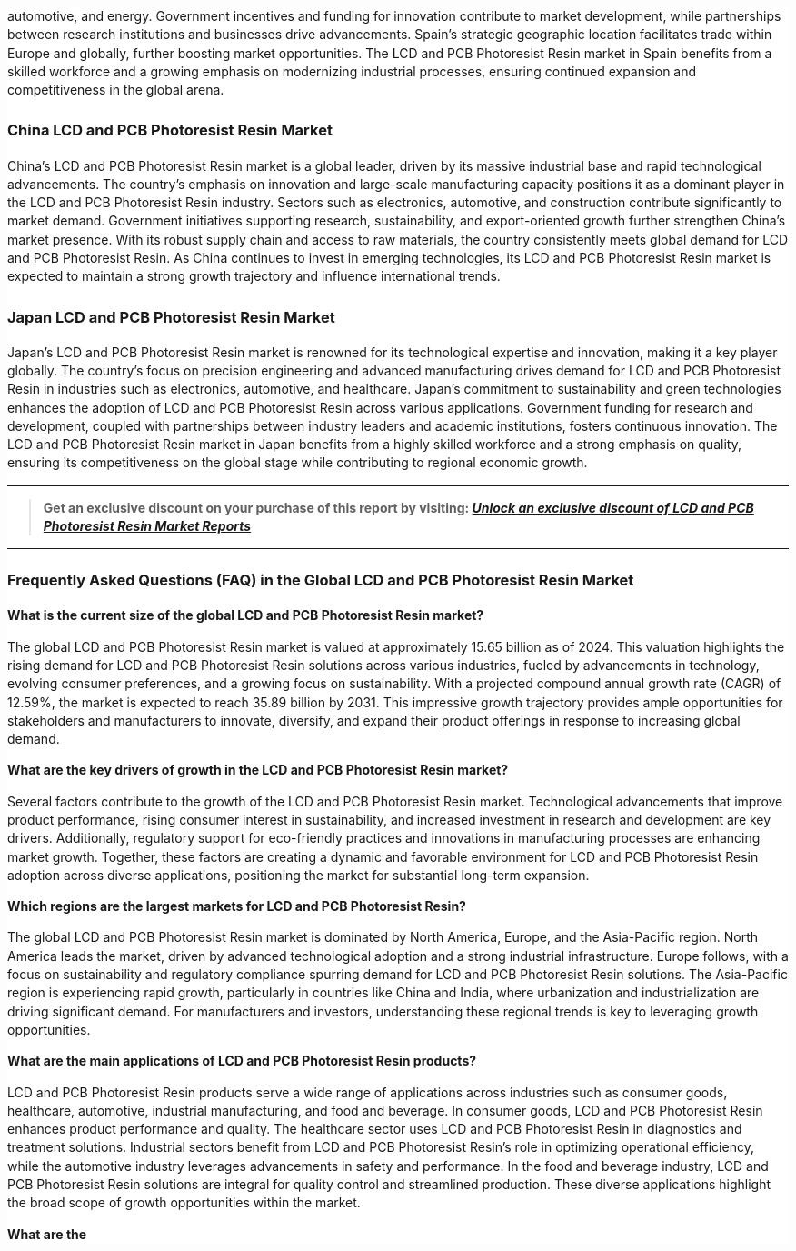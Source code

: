automotive, and energy. Government incentives and funding for innovation contribute to market development, while partnerships between research institutions and businesses drive advancements. Spain&rsquo;s strategic geographic location facilitates trade within Europe and globally, further boosting market opportunities. The LCD and PCB Photoresist Resin market in Spain benefits from a skilled workforce and a growing emphasis on modernizing industrial processes, ensuring continued expansion and competitiveness in the global arena.</p><h3>China LCD and PCB Photoresist Resin Market</h3><p>China&rsquo;s LCD and PCB Photoresist Resin market is a global leader, driven by its massive industrial base and rapid technological advancements. The country&rsquo;s emphasis on innovation and large-scale manufacturing capacity positions it as a dominant player in the LCD and PCB Photoresist Resin industry. Sectors such as electronics, automotive, and construction contribute significantly to market demand. Government initiatives supporting research, sustainability, and export-oriented growth further strengthen China&rsquo;s market presence. With its robust supply chain and access to raw materials, the country consistently meets global demand for LCD and PCB Photoresist Resin. As China continues to invest in emerging technologies, its LCD and PCB Photoresist Resin market is expected to maintain a strong growth trajectory and influence international trends.</p><h3>Japan LCD and PCB Photoresist Resin Market</h3><p>Japan&rsquo;s LCD and PCB Photoresist Resin market is renowned for its technological expertise and innovation, making it a key player globally. The country&rsquo;s focus on precision engineering and advanced manufacturing drives demand for LCD and PCB Photoresist Resin in industries such as electronics, automotive, and healthcare. Japan&rsquo;s commitment to sustainability and green technologies enhances the adoption of LCD and PCB Photoresist Resin across various applications. Government funding for research and development, coupled with partnerships between industry leaders and academic institutions, fosters continuous innovation. The LCD and PCB Photoresist Resin market in Japan benefits from a highly skilled workforce and a strong emphasis on quality, ensuring its competitiveness on the global stage while contributing to regional economic growth.</p><hr /><blockquote><p><strong>Get an exclusive discount on your purchase of this report by visiting: <em><a href="://marketresearchpulse.com/ask-for-discount/147610?utm_source=Github&amp;utm_medium=019">Unlock an exclusive discount of LCD and PCB Photoresist Resin Market Reports</a></em>&nbsp;</strong></p></blockquote><hr /><h3>Frequently Asked Questions (FAQ) in the Global LCD and PCB Photoresist Resin Market</h3><p><strong>What is the current size of the global LCD and PCB Photoresist Resin market?</strong></p><p>The global LCD and PCB Photoresist Resin market is valued at approximately 15.65 billion as of 2024. This valuation highlights the rising demand for LCD and PCB Photoresist Resin solutions across various industries, fueled by advancements in technology, evolving consumer preferences, and a growing focus on sustainability. With a projected compound annual growth rate (CAGR) of 12.59%, the market is expected to reach 35.89 billion by 2031. This impressive growth trajectory provides ample opportunities for stakeholders and manufacturers to innovate, diversify, and expand their product offerings in response to increasing global demand.</p><p><strong>What are the key drivers of growth in the LCD and PCB Photoresist Resin market?</strong></p><p>Several factors contribute to the growth of the LCD and PCB Photoresist Resin market. Technological advancements that improve product performance, rising consumer interest in sustainability, and increased investment in research and development are key drivers. Additionally, regulatory support for eco-friendly practices and innovations in manufacturing processes are enhancing market growth. Together, these factors are creating a dynamic and favorable environment for LCD and PCB Photoresist Resin adoption across diverse applications, positioning the market for substantial long-term expansion.</p><p><strong>Which regions are the largest markets for LCD and PCB Photoresist Resin?</strong></p><p>The global LCD and PCB Photoresist Resin market is dominated by North America, Europe, and the Asia-Pacific region. North America leads the market, driven by advanced technological adoption and a strong industrial infrastructure. Europe follows, with a focus on sustainability and regulatory compliance spurring demand for LCD and PCB Photoresist Resin solutions. The Asia-Pacific region is experiencing rapid growth, particularly in countries like China and India, where urbanization and industrialization are driving significant demand. For manufacturers and investors, understanding these regional trends is key to leveraging growth opportunities.</p><p><strong>What are the main applications of LCD and PCB Photoresist Resin products?</strong></p><p>LCD and PCB Photoresist Resin products serve a wide range of applications across industries such as consumer goods, healthcare, automotive, industrial manufacturing, and food and beverage. In consumer goods, LCD and PCB Photoresist Resin enhances product performance and quality. The healthcare sector uses LCD and PCB Photoresist Resin in diagnostics and treatment solutions. Industrial sectors benefit from LCD and PCB Photoresist Resin&rsquo;s role in optimizing operational efficiency, while the automotive industry leverages advancements in safety and performance. In the food and beverage industry, LCD and PCB Photoresist Resin solutions are integral for quality control and streamlined production. These diverse applications highlight the broad scope of growth opportunities within the market.</p><p><strong>What are the